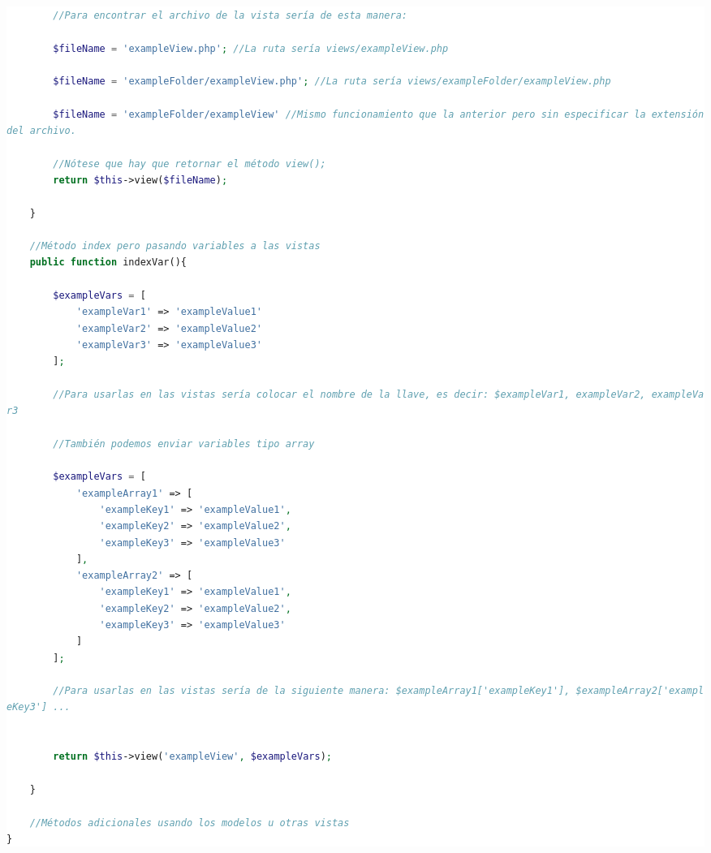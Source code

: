 ```PHP
        //Para encontrar el archivo de la vista sería de esta manera:

        $fileName = 'exampleView.php'; //La ruta sería views/exampleView.php

        $fileName = 'exampleFolder/exampleView.php'; //La ruta sería views/exampleFolder/exampleView.php

        $fileName = 'exampleFolder/exampleView' //Mismo funcionamiento que la anterior pero sin especificar la extensión del archivo.

        //Nótese que hay que retornar el método view();
        return $this->view($fileName);

    }

    //Método index pero pasando variables a las vistas
    public function indexVar(){

        $exampleVars = [
            'exampleVar1' => 'exampleValue1'
            'exampleVar2' => 'exampleValue2'
            'exampleVar3' => 'exampleValue3'
        ];
        
        //Para usarlas en las vistas sería colocar el nombre de la llave, es decir: $exampleVar1, exampleVar2, exampleVar3

        //También podemos enviar variables tipo array

        $exampleVars = [
            'exampleArray1' => [
                'exampleKey1' => 'exampleValue1',
                'exampleKey2' => 'exampleValue2',
                'exampleKey3' => 'exampleValue3'
            ],
            'exampleArray2' => [
                'exampleKey1' => 'exampleValue1',
                'exampleKey2' => 'exampleValue2',
                'exampleKey3' => 'exampleValue3'
            ]
        ];

        //Para usarlas en las vistas sería de la siguiente manera: $exampleArray1['exampleKey1'], $exampleArray2['exampleKey3'] ...


        return $this->view('exampleView', $exampleVars);

    }

    //Métodos adicionales usando los modelos u otras vistas
}

```
